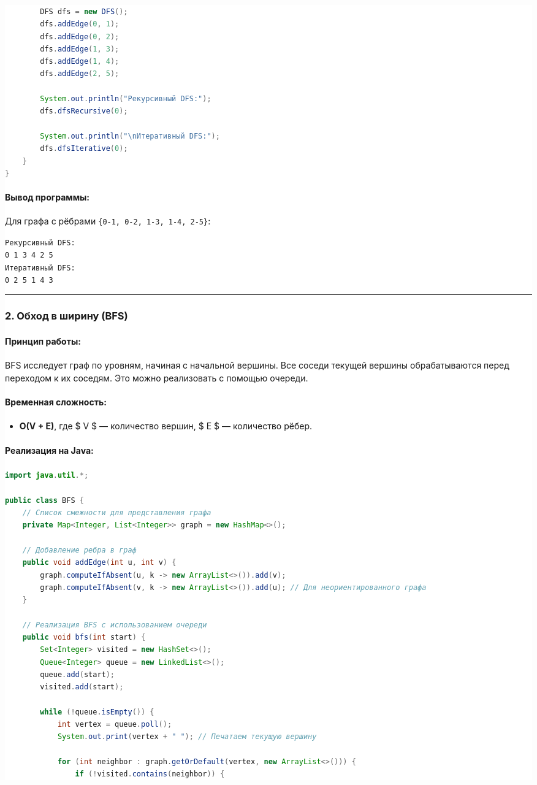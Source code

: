 ```java
        DFS dfs = new DFS();
        dfs.addEdge(0, 1);
        dfs.addEdge(0, 2);
        dfs.addEdge(1, 3);
        dfs.addEdge(1, 4);
        dfs.addEdge(2, 5);

        System.out.println("Рекурсивный DFS:");
        dfs.dfsRecursive(0);

        System.out.println("\nИтеративный DFS:");
        dfs.dfsIterative(0);
    }
}
```

#### Вывод программы:
Для графа с рёбрами `{0-1, 0-2, 1-3, 1-4, 2-5}`:
```
Рекурсивный DFS:
0 1 3 4 2 5 
Итеративный DFS:
0 2 5 1 4 3
```

---

### 2. Обход в ширину (BFS)

#### Принцип работы:
BFS исследует граф по уровням, начиная с начальной вершины. Все соседи текущей вершины обрабатываются перед переходом к их соседям. Это можно реализовать с помощью очереди.

#### Временная сложность:
- **O(V + E)**, где $ V $ — количество вершин, $ E $ — количество рёбер.

#### Реализация на Java:

```java
import java.util.*;

public class BFS {
    // Список смежности для представления графа
    private Map<Integer, List<Integer>> graph = new HashMap<>();

    // Добавление ребра в граф
    public void addEdge(int u, int v) {
        graph.computeIfAbsent(u, k -> new ArrayList<>()).add(v);
        graph.computeIfAbsent(v, k -> new ArrayList<>()).add(u); // Для неориентированного графа
    }

    // Реализация BFS с использованием очереди
    public void bfs(int start) {
        Set<Integer> visited = new HashSet<>();
        Queue<Integer> queue = new LinkedList<>();
        queue.add(start);
        visited.add(start);

        while (!queue.isEmpty()) {
            int vertex = queue.poll();
            System.out.print(vertex + " "); // Печатаем текущую вершину

            for (int neighbor : graph.getOrDefault(vertex, new ArrayList<>())) {
                if (!visited.contains(neighbor)) {
```